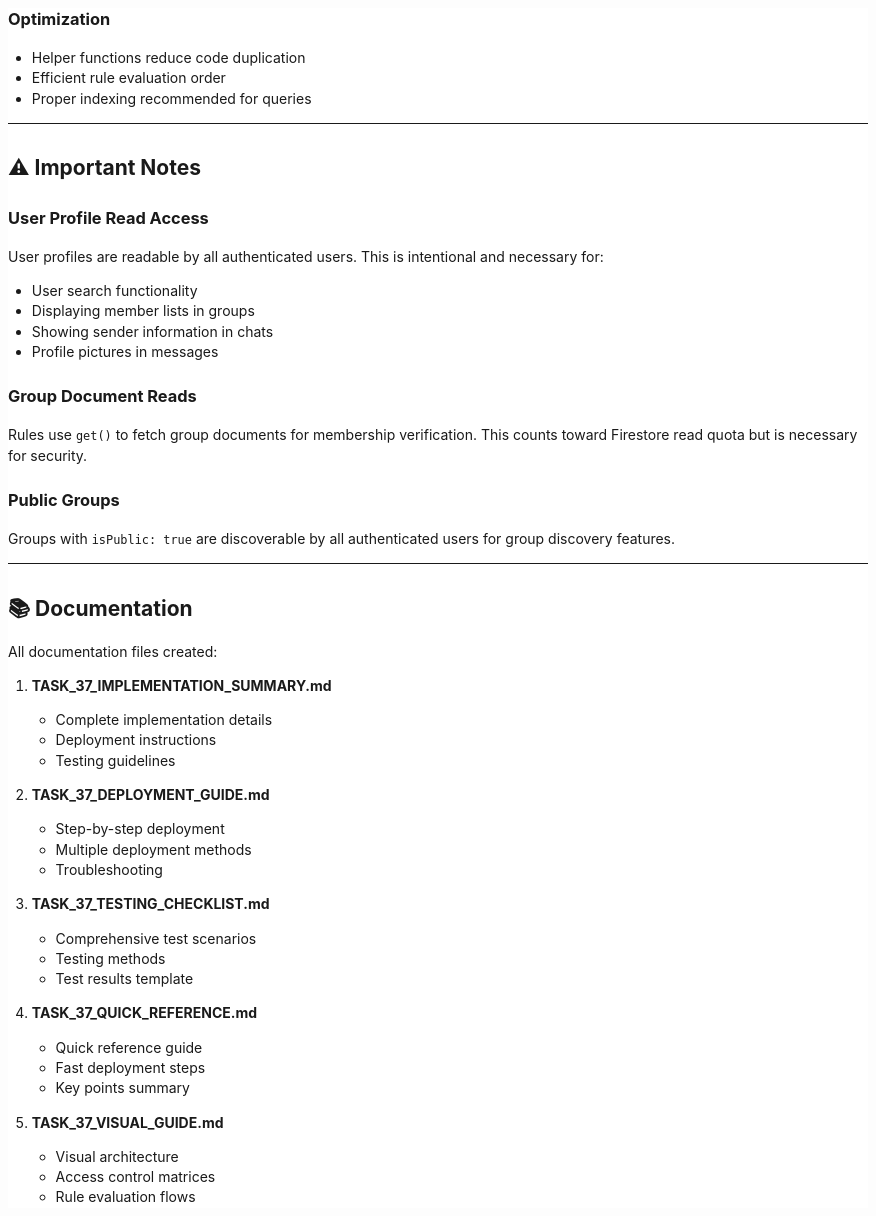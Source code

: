 ### Optimization
- Helper functions reduce code duplication
- Efficient rule evaluation order
- Proper indexing recommended for queries

---

## ⚠️ Important Notes

### User Profile Read Access
User profiles are readable by all authenticated users. This is intentional and necessary for:
- User search functionality
- Displaying member lists in groups
- Showing sender information in chats
- Profile pictures in messages

### Group Document Reads
Rules use `get()` to fetch group documents for membership verification. This counts toward Firestore read quota but is necessary for security.

### Public Groups
Groups with `isPublic: true` are discoverable by all authenticated users for group discovery features.

---

## 📚 Documentation

All documentation files created:

1. **TASK_37_IMPLEMENTATION_SUMMARY.md**
   - Complete implementation details
   - Deployment instructions
   - Testing guidelines

2. **TASK_37_DEPLOYMENT_GUIDE.md**
   - Step-by-step deployment
   - Multiple deployment methods
   - Troubleshooting

3. **TASK_37_TESTING_CHECKLIST.md**
   - Comprehensive test scenarios
   - Testing methods
   - Test results template

4. **TASK_37_QUICK_REFERENCE.md**
   - Quick reference guide
   - Fast deployment steps
   - Key points summary

5. **TASK_37_VISUAL_GUIDE.md**
   - Visual architecture
   - Access control matrices
   - Rule evaluation flows
